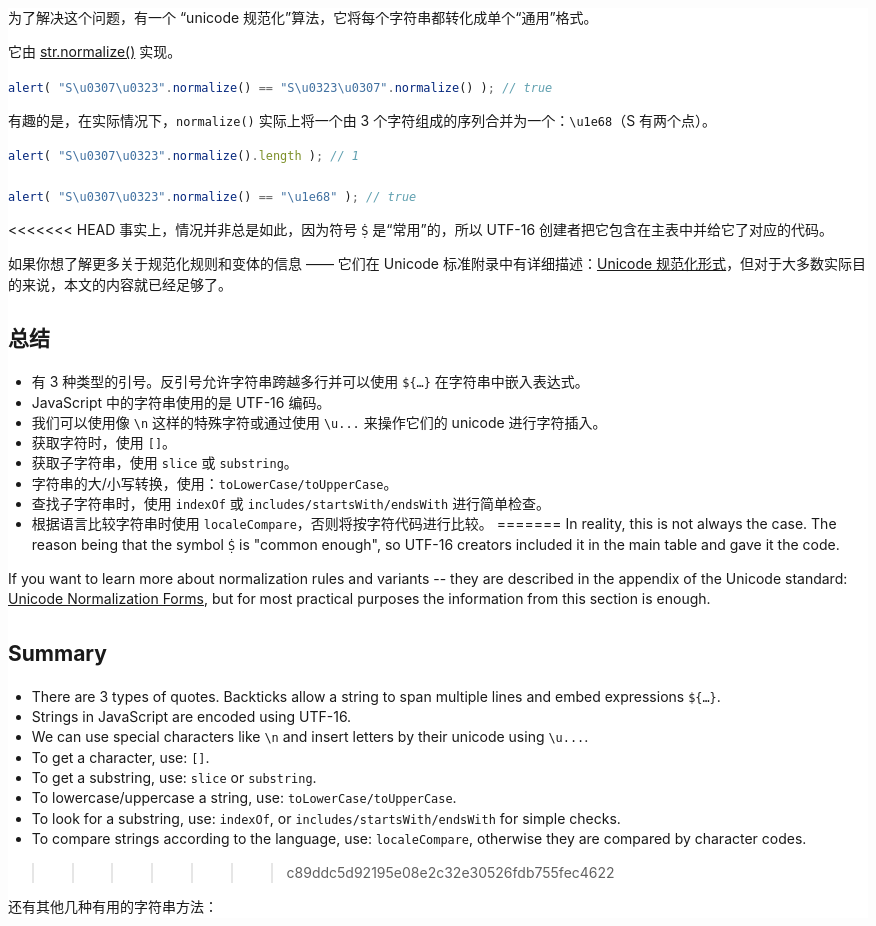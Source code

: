 为了解决这个问题，有一个 “unicode 规范化”算法，它将每个字符串都转化成单个“通用”格式。

它由 [str.normalize()](mdn:js/String/normalize) 实现。

```js run
alert( "S\u0307\u0323".normalize() == "S\u0323\u0307".normalize() ); // true
```

有趣的是，在实际情况下，`normalize()` 实际上将一个由 3 个字符组成的序列合并为一个：`\u1e68`（S 有两个点）。

```js run
alert( "S\u0307\u0323".normalize().length ); // 1

alert( "S\u0307\u0323".normalize() == "\u1e68" ); // true
```

<<<<<<< HEAD
事实上，情况并非总是如此，因为符号 `Ṩ` 是“常用”的，所以 UTF-16 创建者把它包含在主表中并给它了对应的代码。

如果你想了解更多关于规范化规则和变体的信息 —— 它们在 Unicode 标准附录中有详细描述：[Unicode 规范化形式](http://www.unicode.org/reports/tr15/)，但对于大多数实际目的来说，本文的内容就已经足够了。

## 总结

- 有 3 种类型的引号。反引号允许字符串跨越多行并可以使用 `${…}` 在字符串中嵌入表达式。
- JavaScript 中的字符串使用的是 UTF-16 编码。
- 我们可以使用像 `\n` 这样的特殊字符或通过使用 `\u...` 来操作它们的 unicode 进行字符插入。 
- 获取字符时，使用 `[]`。
- 获取子字符串，使用 `slice` 或 `substring`。
- 字符串的大/小写转换，使用：`toLowerCase/toUpperCase`。
- 查找子字符串时，使用 `indexOf` 或 `includes/startsWith/endsWith` 进行简单检查。
- 根据语言比较字符串时使用 `localeCompare`，否则将按字符代码进行比较。
=======
In reality, this is not always the case. The reason being that the symbol `Ṩ` is "common enough", so UTF-16 creators included it in the main table and gave it the code.

If you want to learn more about normalization rules and variants -- they are described in the appendix of the Unicode standard: [Unicode Normalization Forms](http://www.unicode.org/reports/tr15/), but for most practical purposes the information from this section is enough.

## Summary

- There are 3 types of quotes. Backticks allow a string to span multiple lines and embed expressions `${…}`.
- Strings in JavaScript are encoded using UTF-16.
- We can use special characters like `\n` and insert letters by their unicode using `\u...`.
- To get a character, use: `[]`.
- To get a substring, use: `slice` or `substring`.
- To lowercase/uppercase a string, use: `toLowerCase/toUpperCase`.
- To look for a substring, use: `indexOf`, or `includes/startsWith/endsWith` for simple checks.
- To compare strings according to the language, use: `localeCompare`, otherwise they are compared by character codes.
>>>>>>> c89ddc5d92195e08e2c32e30526fdb755fec4622

还有其他几种有用的字符串方法：
